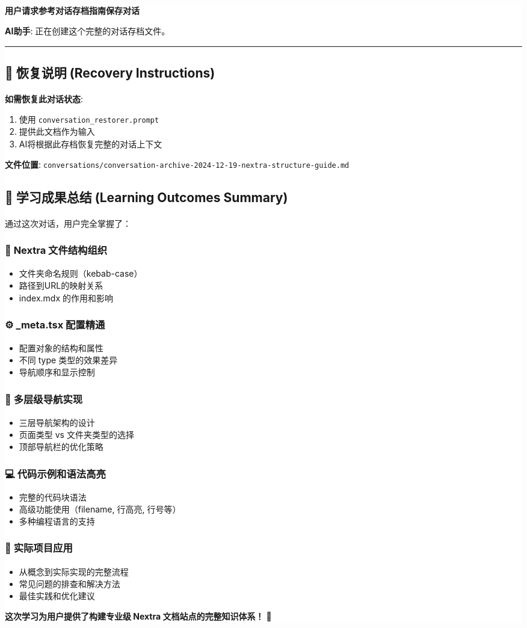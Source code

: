 **用户请求参考对话存档指南保存对话**

**AI助手**:
正在创建这个完整的对话存档文件。

---

## 🔄 恢复说明 (Recovery Instructions)

**如需恢复此对话状态**:

1. 使用 `conversation_restorer.prompt`
2. 提供此文档作为输入
3. AI将根据此存档恢复完整的对话上下文

**文件位置**: `conversations/conversation-archive-2024-12-19-nextra-structure-guide.md`

## 🎯 学习成果总结 (Learning Outcomes Summary)

通过这次对话，用户完全掌握了：

### 📁 **Nextra 文件结构组织**

- 文件夹命名规则（kebab-case）
- 路径到URL的映射关系
- index.mdx 的作用和影响

### ⚙️ **\_meta.tsx 配置精通**

- 配置对象的结构和属性
- 不同 type 类型的效果差异
- 导航顺序和显示控制

### 🧭 **多层级导航实现**

- 三层导航架构的设计
- 页面类型 vs 文件夹类型的选择
- 顶部导航栏的优化策略

### 💻 **代码示例和语法高亮**

- 完整的代码块语法
- 高级功能使用（filename, 行高亮, 行号等）
- 多种编程语言的支持

### 🔧 **实际项目应用**

- 从概念到实际实现的完整流程
- 常见问题的排查和解决方法
- 最佳实践和优化建议

**这次学习为用户提供了构建专业级 Nextra 文档站点的完整知识体系！** 🎉
